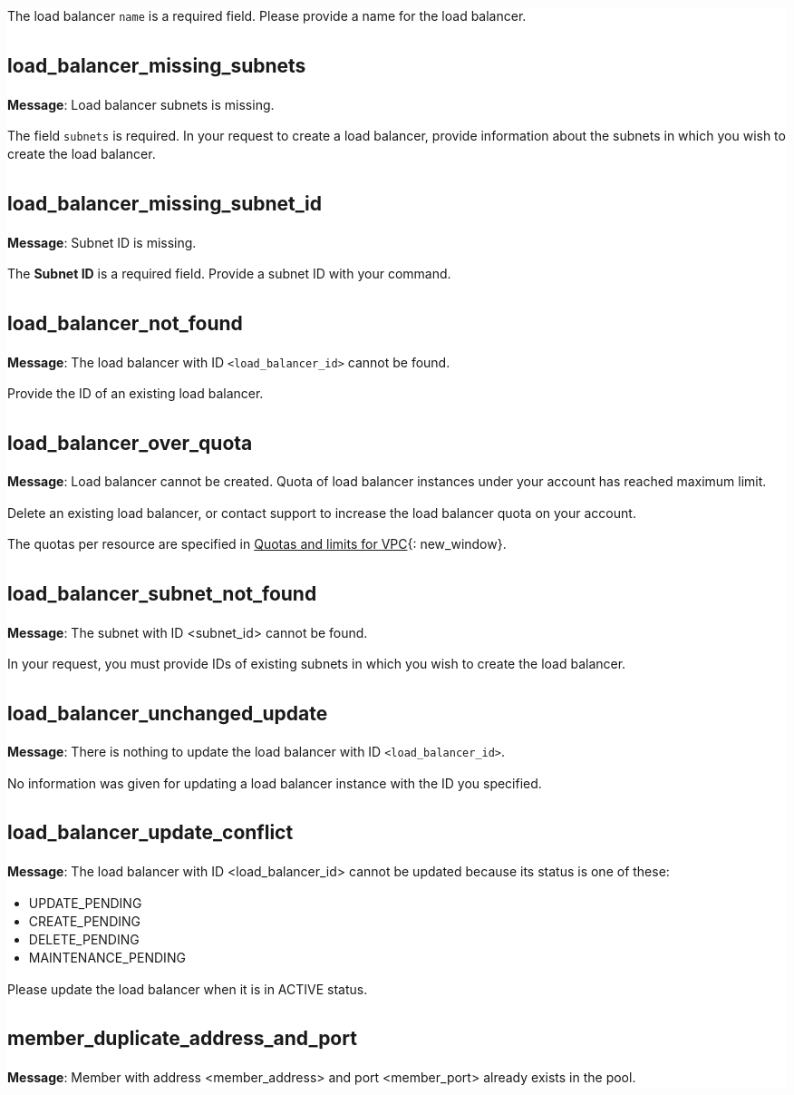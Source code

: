 The load balancer `name` is a required field. Please provide a name for the load balancer.

## load_balancer_missing_subnets
**Message**: Load balancer subnets is missing.

The field `subnets` is required. In your request to create a load balancer, provide information about the subnets in which you wish to create the load balancer.

## load_balancer_missing_subnet_id
**Message**: Subnet ID is missing.

The **Subnet ID** is a required field. Provide a subnet ID with your command.

## load_balancer_not_found
**Message**: The load balancer with ID `<load_balancer_id>` cannot be found.

Provide the ID of an existing load balancer.

## load_balancer_over_quota
**Message**: Load balancer cannot be created. Quota of load balancer instances under your account has reached maximum limit.

Delete an existing load balancer, or contact support to increase the load balancer quota on your account.

The quotas per resource are specified in [Quotas and limits for VPC](https://{DomainName}/docs/infrastructure/vpc/?topic=vpc-quotas){: new_window}.

## load_balancer_subnet_not_found
**Message**: The subnet with ID <subnet_id>  cannot be found.

In your request, you must provide IDs of existing subnets in which you wish to create the load balancer.

## load_balancer_unchanged_update
**Message**: There is nothing to update the load balancer with ID `<load_balancer_id>`.

No information was given for updating a load balancer instance with the ID you specified.

## load_balancer_update_conflict
**Message**: The load balancer with ID <load_balancer_id> cannot be updated because its status is one of these:
* UPDATE_PENDING
* CREATE_PENDING
* DELETE_PENDING
* MAINTENANCE_PENDING

Please update the load balancer when it is in ACTIVE status.

## member_duplicate_address_and_port
**Message**:  Member with address <member_address> and port <member_port> already exists in the pool.
